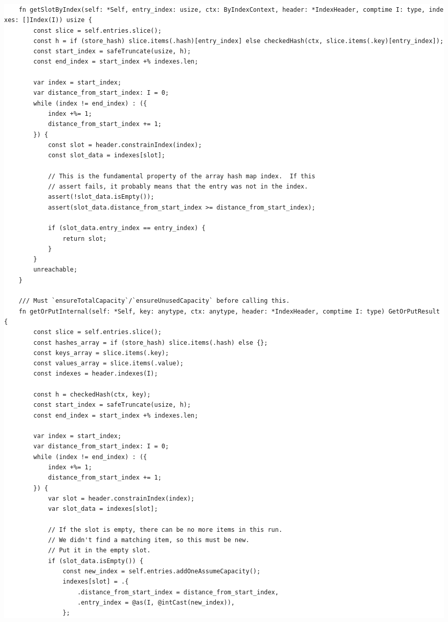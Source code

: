         fn getSlotByIndex(self: *Self, entry_index: usize, ctx: ByIndexContext, header: *IndexHeader, comptime I: type, indexes: []Index(I)) usize {
            const slice = self.entries.slice();
            const h = if (store_hash) slice.items(.hash)[entry_index] else checkedHash(ctx, slice.items(.key)[entry_index]);
            const start_index = safeTruncate(usize, h);
            const end_index = start_index +% indexes.len;

            var index = start_index;
            var distance_from_start_index: I = 0;
            while (index != end_index) : ({
                index +%= 1;
                distance_from_start_index += 1;
            }) {
                const slot = header.constrainIndex(index);
                const slot_data = indexes[slot];

                // This is the fundamental property of the array hash map index.  If this
                // assert fails, it probably means that the entry was not in the index.
                assert(!slot_data.isEmpty());
                assert(slot_data.distance_from_start_index >= distance_from_start_index);

                if (slot_data.entry_index == entry_index) {
                    return slot;
                }
            }
            unreachable;
        }

        /// Must `ensureTotalCapacity`/`ensureUnusedCapacity` before calling this.
        fn getOrPutInternal(self: *Self, key: anytype, ctx: anytype, header: *IndexHeader, comptime I: type) GetOrPutResult {
            const slice = self.entries.slice();
            const hashes_array = if (store_hash) slice.items(.hash) else {};
            const keys_array = slice.items(.key);
            const values_array = slice.items(.value);
            const indexes = header.indexes(I);

            const h = checkedHash(ctx, key);
            const start_index = safeTruncate(usize, h);
            const end_index = start_index +% indexes.len;

            var index = start_index;
            var distance_from_start_index: I = 0;
            while (index != end_index) : ({
                index +%= 1;
                distance_from_start_index += 1;
            }) {
                var slot = header.constrainIndex(index);
                var slot_data = indexes[slot];

                // If the slot is empty, there can be no more items in this run.
                // We didn't find a matching item, so this must be new.
                // Put it in the empty slot.
                if (slot_data.isEmpty()) {
                    const new_index = self.entries.addOneAssumeCapacity();
                    indexes[slot] = .{
                        .distance_from_start_index = distance_from_start_index,
                        .entry_index = @as(I, @intCast(new_index)),
                    };
